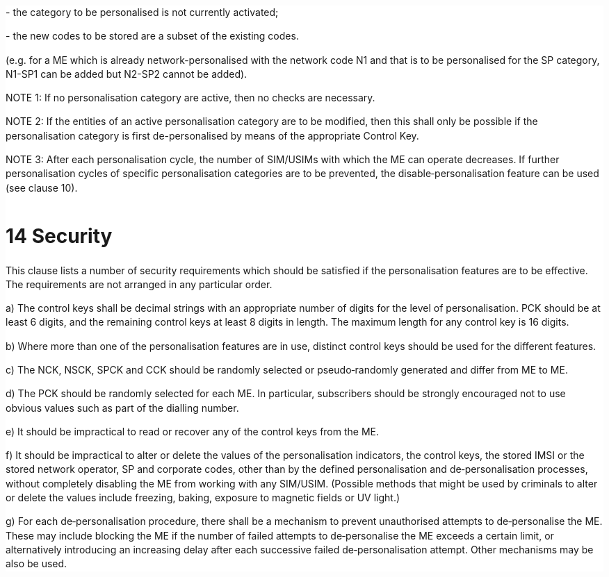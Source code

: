 \- the category to be personalised is not currently activated;

\- the new codes to be stored are a subset of the existing codes.

(e.g. for a ME which is already network-personalised with the network
code N1 and that is to be personalised for the SP category, N1-SP1 can
be added but N2-SP2 cannot be added).

NOTE 1: If no personalisation category are active, then no checks are
necessary.

NOTE 2: If the entities of an active personalisation category are to be
modified, then this shall only be possible if the personalisation
category is first de-personalised by means of the appropriate Control
Key.

NOTE 3: After each personalisation cycle, the number of SIM/USIMs with
which the ME can operate decreases. If further personalisation cycles of
specific personalisation categories are to be prevented, the
disable‑personalisation feature can be used (see clause 10).

14 Security
===========

This clause lists a number of security requirements which should be
satisfied if the personalisation features are to be effective. The
requirements are not arranged in any particular order.

a\) The control keys shall be decimal strings with an appropriate number
of digits for the level of personalisation. PCK should be at least 6
digits, and the remaining control keys at least 8 digits in length. The
maximum length for any control key is 16 digits.

b\) Where more than one of the personalisation features are in use,
distinct control keys should be used for the different features.

c\) The NCK, NSCK, SPCK and CCK should be randomly selected or
pseudo‑randomly generated and differ from ME to ME.

d\) The PCK should be randomly selected for each ME. In particular,
subscribers should be strongly encouraged not to use obvious values such
as part of the dialling number.

e\) It should be impractical to read or recover any of the control keys
from the ME.

f\) It should be impractical to alter or delete the values of the
personalisation indicators, the control keys, the stored IMSI or the
stored network operator, SP and corporate codes, other than by the
defined personalisation and de‑personalisation processes, without
completely disabling the ME from working with any SIM/USIM. (Possible
methods that might be used by criminals to alter or delete the values
include freezing, baking, exposure to magnetic fields or UV light.)

g\) For each de‑personalisation procedure, there shall be a mechanism to
prevent unauthorised attempts to de‑personalise the ME. These may
include blocking the ME if the number of failed attempts to
de‑personalise the ME exceeds a certain limit, or alternatively
introducing an increasing delay after each successive failed
de‑personalisation attempt. Other mechanisms may be also be used.
